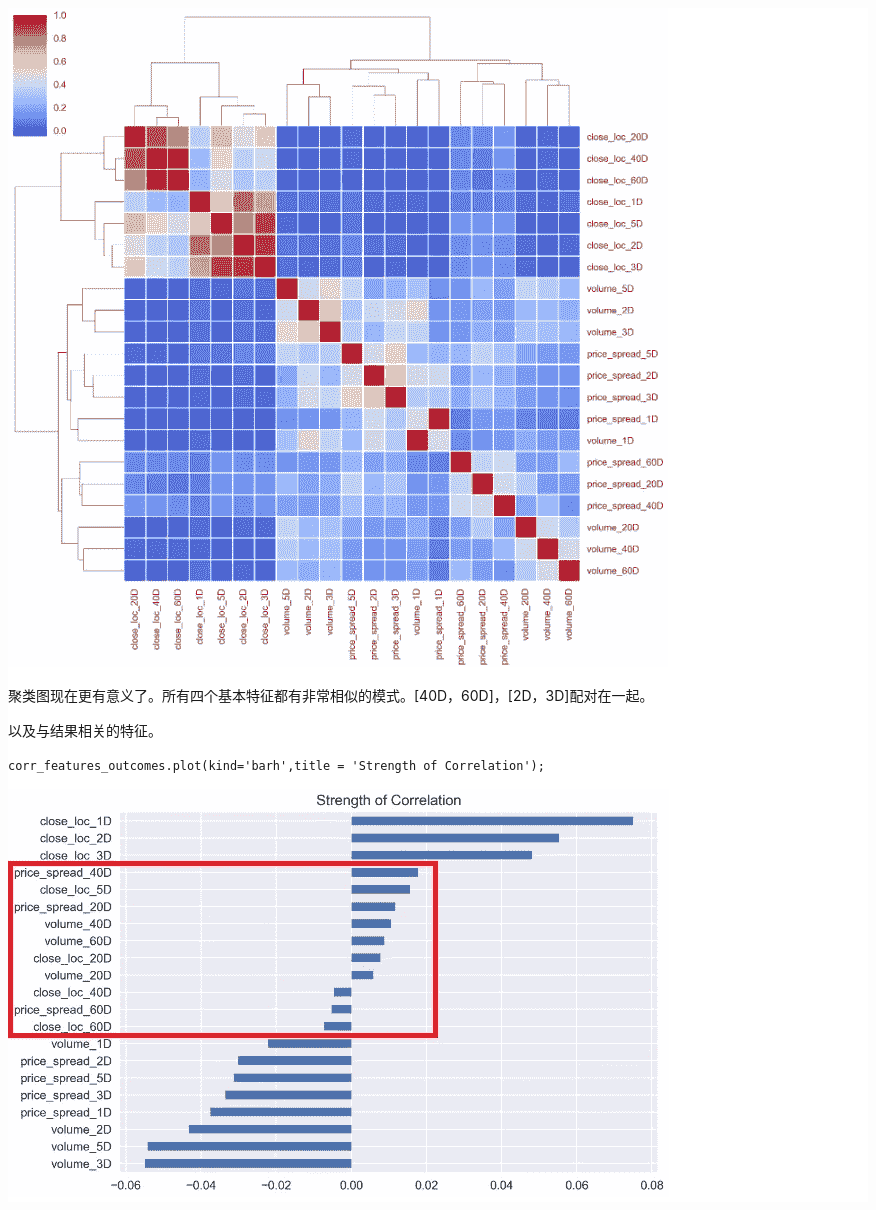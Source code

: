 ![](img/3e7b636c0cb18988e6ffaf0ee233f843.png)

聚类图现在更有意义了。所有四个基本特征都有非常相似的模式。[40D，60D]，[2D，3D]配对在一起。

以及与结果相关的特征。

```
corr_features_outcomes.plot(kind='barh',title = 'Strength of Correlation');
```

![](img/7126498c87557aceed901ca593b525f1.png)
